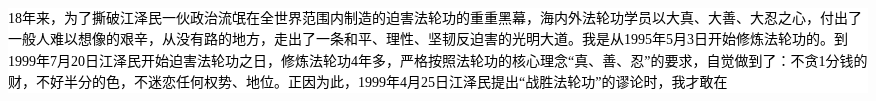 <p><a name="OLE_LINK46"></a>
<span style="font-family: 'Times New Roman', serif;"><span style="color: #000000;"><span style="font-family: STFangsong;">18</span></span></span><span style="color: #000000;"><span style="font-family: STFangsong;">年</span></span><span style="color: #000000;"><span style="font-family: STFangsong;">来，</span></span><span style="color: #000000;"><span style="font-family: 仿宋;">为了撕破江泽民</span></span><span style="color: #000000;"><span style="font-family: 仿宋;">一伙政治流氓</span></span><span style="color: #000000;"><span style="font-family: 仿宋;">在全世界范围内制造的迫害法轮功的重重黑幕，</span></span><span style="color: #000000;"><span style="font-family: 仿宋;">海内外法轮功学员</span></span><span style="color: #000000;"><span style="font-family: 仿宋;">以大真、大善、大忍之心，付出了一般人难以想像的艰辛，</span></span><span style="color: #000000;"><span style="font-family: 仿宋;">从没有路的地方，走出了一条和平、理性、坚韧反迫害的光明大道。</span></span><span style="color: #000000;"><span style="font-family: STFangsong;">我</span></span><span style="color: #000000;"><span style="font-family: STFangsong;">是从</span><span style="font-family: 'Times New Roman', serif;"><span style="font-family: STFangsong;">1995</span></span></span><span style="color: #000000;"><span style="font-family: STFangsong;">年</span></span><span style="font-family: 'Times New Roman', serif;"><span style="color: #000000;"><span style="font-family: STFangsong;">5</span></span></span><span style="color: #000000;"><span style="font-family: STFangsong;">月</span></span><span style="font-family: 'Times New Roman', serif;"><span style="color: #000000;"><span style="font-family: STFangsong;">3</span></span></span><span style="color: #000000;"><span style="font-family: STFangsong;">日</span></span><span style="color: #000000;"><span style="font-family: STFangsong;">开始修炼法轮功的。</span></span><span style="color: #000000;"><span style="font-family: STFangsong;">到</span></span><span style="font-family: 'Times New Roman', serif;"><span style="color: #000000;"><span style="font-family: STFangsong;">1999</span></span></span><span style="color: #000000;"><span style="font-family: STFangsong;">年</span></span><span style="font-family: 'Times New Roman', serif;"><span style="color: #000000;"><span style="font-family: STFangsong;">7</span></span></span><span style="color: #000000;"><span style="font-family: STFangsong;">月</span></span><span style="font-family: 'Times New Roman', serif;"><span style="color: #000000;"><span style="font-family: STFangsong;">20</span></span></span><span style="color: #000000;"><span style="font-family: STFangsong;">日</span></span><span style="color: #000000;"><span style="font-family: STFangsong;">江泽民开始迫害法轮功之日，</span></span><span style="color: #000000;"><span style="font-family: STFangsong;">修炼</span></span><span style="color: #000000;"><span style="font-family: STFangsong;">法轮功</span><span style="font-family: 'Times New Roman', serif;"><span style="font-family: STFangsong;">4</span></span></span><span style="color: #000000;"><span style="font-family: STFangsong;">年</span></span><span style="color: #000000;"><span style="font-family: STFangsong;">多，严格按照</span></span><span style="color: #000000;"><span style="font-family: STFangsong;">法</span></span><span style="color: #000000;"><span style="font-family: STFangsong;">轮功的核心理</span></span><span style="color: #000000;"><span style="font-family: STFangsong;">念</span></span><span style="color: #000000;"><span style="font-family: STFangsong;">“真、</span></span><span style="color: #000000;"><span style="font-family: STFangsong;">善、忍</span></span><span style="color: #000000;"><span style="font-family: STFangsong;">”的</span></span><span style="color: #000000;"><span style="font-family: STFangsong;">要</span></span><span style="color: #000000;"><span style="font-family: STFangsong;">求，</span></span><span style="color: #000000;"><span style="font-family: STFangsong;">自觉</span></span><span style="color: #000000;"><span style="font-family: STFangsong;">做到了：</span></span><span style="color: #000000;"><span style="font-family: STFangsong;">不</span></span><span style="color: #000000;"><span style="font-family: STFangsong;">贪</span><span style="font-family: 'Times New Roman', serif;"><span style="font-family: STFangsong;">1</span></span></span><span style="color: #000000;"><span style="font-family: STFangsong;">分</span></span><span style="color: #000000;"><span style="font-family: STFangsong;">钱的财，</span></span><span style="color: #000000;"><span style="font-family: STFangsong;">不</span></span><span style="color: #000000;"><span style="font-family: STFangsong;">好半分的色，</span></span><span style="color: #000000;"><span style="font-family: STFangsong;">不</span></span><span style="color: #000000;"><span style="font-family: STFangsong;">迷恋任何权势、</span></span><span style="color: #000000;"><span style="font-family: STFangsong;">地</span></span><span style="color: #000000;"><span style="font-family: STFangsong;">位。正因为此，</span></span><span style="font-family: 'Times New Roman', serif;"><span style="color: #000000;"><span style="font-family: STFangsong;">1999</span></span></span><span style="color: #000000;"><span style="font-family: STFangsong;">年</span></span><span style="font-family: 'Times New Roman', serif;"><span style="color: #000000;"><span style="font-family: STFangsong;">4</span></span></span><span style="color: #000000;"><span style="font-family: STFangsong;">月</span><span style="font-family: 'Times New Roman', serif;"><span style="font-family: STFangsong;">25</span></span></span><span style="color: #000000;"><span style="font-family: STFangsong;">日江泽民提</span></span><span style="color: #000000;"><span style="font-family: STFangsong;">出</span></span><span style="color: #000000;"><span style="font-family: STFangsong;">“战胜法轮功”的谬论时，</span></span><span style="color: #000000;"><span style="font-family: STFangsong;">我</span></span><span style="color: #000000;"><span style="font-family: STFangsong;">才敢在</span>